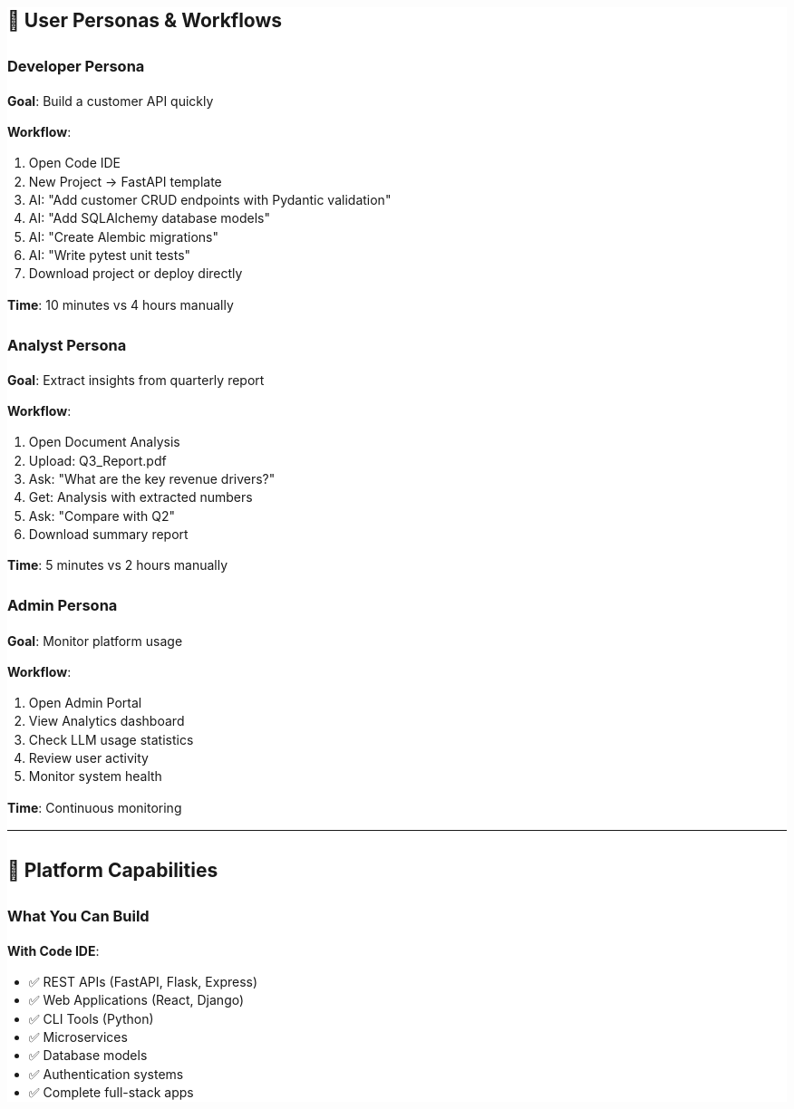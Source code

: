 
## 🎯 User Personas & Workflows

### Developer Persona
**Goal**: Build a customer API quickly

**Workflow**:
1. Open Code IDE
2. New Project → FastAPI template
3. AI: "Add customer CRUD endpoints with Pydantic validation"
4. AI: "Add SQLAlchemy database models"
5. AI: "Create Alembic migrations"
6. AI: "Write pytest unit tests"
7. Download project or deploy directly

**Time**: 10 minutes vs 4 hours manually

### Analyst Persona
**Goal**: Extract insights from quarterly report

**Workflow**:
1. Open Document Analysis
2. Upload: Q3_Report.pdf
3. Ask: "What are the key revenue drivers?"
4. Get: Analysis with extracted numbers
5. Ask: "Compare with Q2"
6. Download summary report

**Time**: 5 minutes vs 2 hours manually

### Admin Persona
**Goal**: Monitor platform usage

**Workflow**:
1. Open Admin Portal
2. View Analytics dashboard
3. Check LLM usage statistics
4. Review user activity
5. Monitor system health

**Time**: Continuous monitoring

---

## 🚀 Platform Capabilities

### What You Can Build

**With Code IDE**:
- ✅ REST APIs (FastAPI, Flask, Express)
- ✅ Web Applications (React, Django)
- ✅ CLI Tools (Python)
- ✅ Microservices
- ✅ Database models
- ✅ Authentication systems
- ✅ Complete full-stack apps
